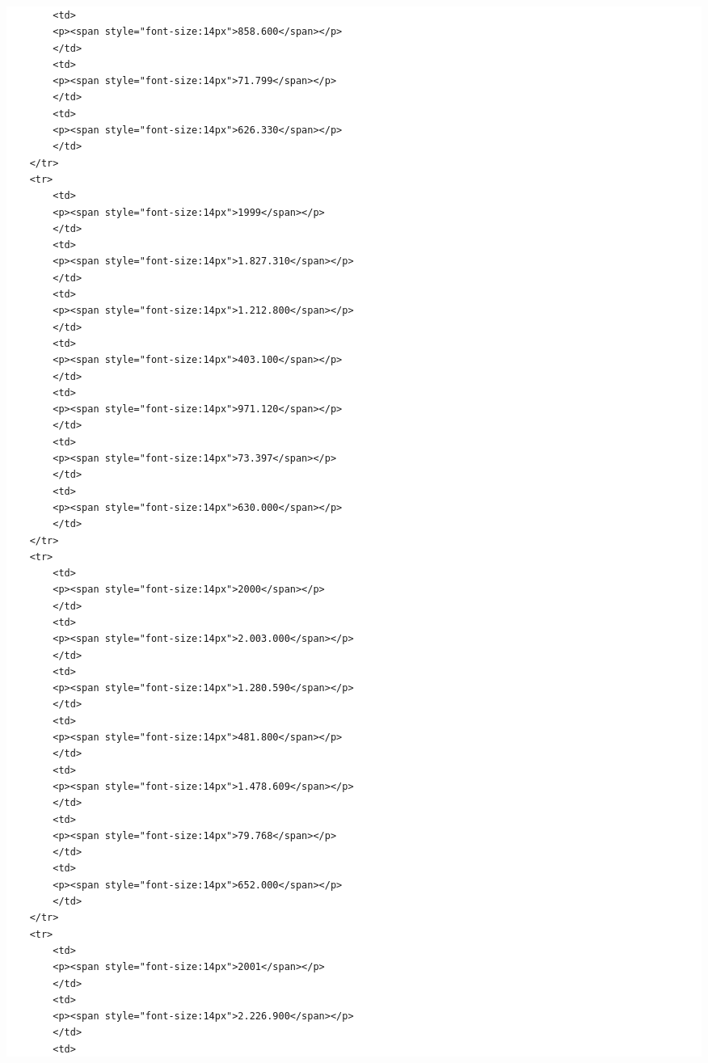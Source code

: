 			<td>
			<p><span style="font-size:14px">858.600</span></p>
			</td>
			<td>
			<p><span style="font-size:14px">71.799</span></p>
			</td>
			<td>
			<p><span style="font-size:14px">626.330</span></p>
			</td>
		</tr>
		<tr>
			<td>
			<p><span style="font-size:14px">1999</span></p>
			</td>
			<td>
			<p><span style="font-size:14px">1.827.310</span></p>
			</td>
			<td>
			<p><span style="font-size:14px">1.212.800</span></p>
			</td>
			<td>
			<p><span style="font-size:14px">403.100</span></p>
			</td>
			<td>
			<p><span style="font-size:14px">971.120</span></p>
			</td>
			<td>
			<p><span style="font-size:14px">73.397</span></p>
			</td>
			<td>
			<p><span style="font-size:14px">630.000</span></p>
			</td>
		</tr>
		<tr>
			<td>
			<p><span style="font-size:14px">2000</span></p>
			</td>
			<td>
			<p><span style="font-size:14px">2.003.000</span></p>
			</td>
			<td>
			<p><span style="font-size:14px">1.280.590</span></p>
			</td>
			<td>
			<p><span style="font-size:14px">481.800</span></p>
			</td>
			<td>
			<p><span style="font-size:14px">1.478.609</span></p>
			</td>
			<td>
			<p><span style="font-size:14px">79.768</span></p>
			</td>
			<td>
			<p><span style="font-size:14px">652.000</span></p>
			</td>
		</tr>
		<tr>
			<td>
			<p><span style="font-size:14px">2001</span></p>
			</td>
			<td>
			<p><span style="font-size:14px">2.226.900</span></p>
			</td>
			<td>